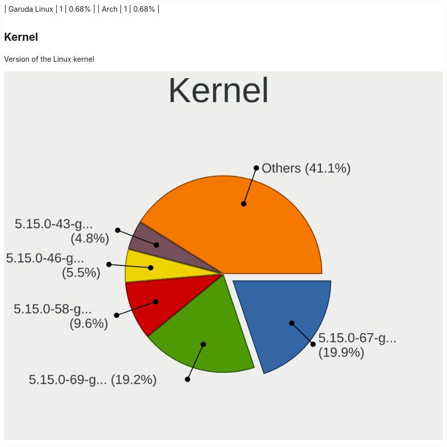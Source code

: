 | Garuda Linux | 1         | 0.68%   |
| Arch         | 1         | 0.68%   |

Kernel
------

Version of the Linux kernel

![Kernel](./images/pie_chart/os_kernel.svg)
